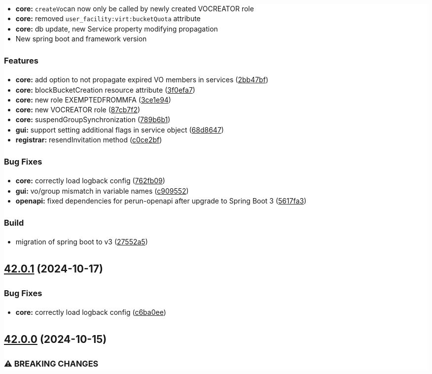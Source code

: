 * **core:** `createVo`can now only be called by newly created VOCREATOR role
* **core:** removed `user_facility:virt:bucketQuota` attribute
* **core:** db update, new Service property modifying propagation
* New spring boot and framework version

### Features

* **core:** add option to not propagate expired VO members in services ([2bb47bf](https://gitlab.ics.muni.cz/perun/perun-idm/perun/commit/2bb47bfe7b815da173f0e09e92c8c00ade3c747b))
* **core:** blockBucketCreation resource attribute ([3f0efa7](https://gitlab.ics.muni.cz/perun/perun-idm/perun/commit/3f0efa7711bf5054751cf9b04013e32b24a38c38))
* **core:** new role EXEMPTEDFROMMFA ([3ce1e94](https://gitlab.ics.muni.cz/perun/perun-idm/perun/commit/3ce1e94859fd61834eb4217b03d08f7ef7a76a38))
* **core:** new VOCREATOR role ([87cb7f2](https://gitlab.ics.muni.cz/perun/perun-idm/perun/commit/87cb7f261651cd521274670c8cbf238a4befb817))
* **core:** suspendGroupSynchronization ([789b6b1](https://gitlab.ics.muni.cz/perun/perun-idm/perun/commit/789b6b1ce5c9ad65e1420d153bd24012c12bcfe2))
* **gui:** support setting additional flags in service object ([68d8647](https://gitlab.ics.muni.cz/perun/perun-idm/perun/commit/68d8647b99680313fa76de684fef62fefca7b4e8))
* **registrar:** resendInvitation method ([c0ce2bf](https://gitlab.ics.muni.cz/perun/perun-idm/perun/commit/c0ce2bfe2b6ed2a86e68dc3122693fbbc30e638f))


### Bug Fixes

* **core:** correctly load logback config ([762fb09](https://gitlab.ics.muni.cz/perun/perun-idm/perun/commit/762fb09d622c90b247d5bec79e89f471aced1e91))
* **gui:** vo/group mismatch in variable names ([c909552](https://gitlab.ics.muni.cz/perun/perun-idm/perun/commit/c909552256604a8b32ef603ca019c5de57133b47))
* **openapi:** fixed dependencies for perun-openapi after upgrade to Spring Boot 3 ([5617fa3](https://gitlab.ics.muni.cz/perun/perun-idm/perun/commit/5617fa3b35af891e96a7e2fc3a16fb71f3033e3a))


### Build

* migration of spring boot to v3 ([27552a5](https://gitlab.ics.muni.cz/perun/perun-idm/perun/commit/27552a5f2b345bca358492e0a918ca1a0d4363c0))

## [42.0.1](https://gitlab.ics.muni.cz/perun/perun-idm/perun/compare/v42.0.0...v42.0.1) (2024-10-17)


### Bug Fixes

* **core:** correctly load logback config ([c6ba0ee](https://gitlab.ics.muni.cz/perun/perun-idm/perun/commit/c6ba0ee358ed51d33fe92118e69ff9d2ce5fcfa7))

## [42.0.0](https://gitlab.ics.muni.cz/perun/perun-idm/perun/compare/v41.0.0...v42.0.0) (2024-10-15)


### ⚠ BREAKING CHANGES
